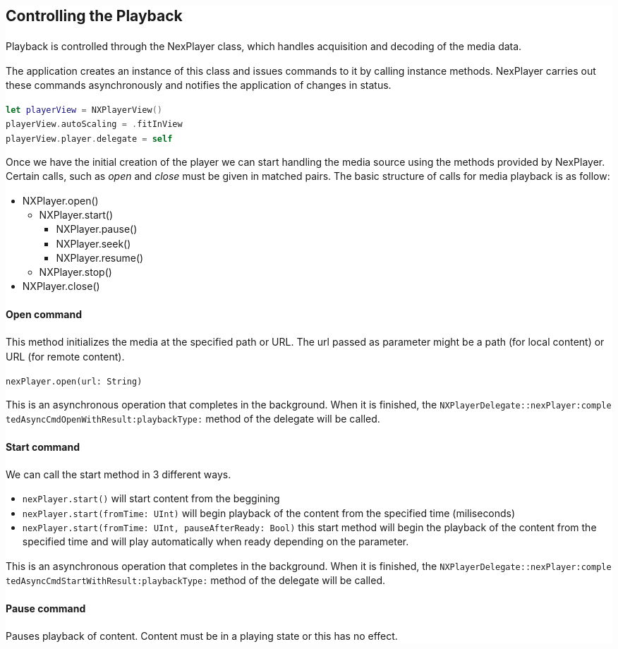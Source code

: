 ## Controlling the Playback

Playback is controlled through the NexPlayer class, which handles acquisition and decoding of the media data.

The application creates an instance of this class and issues commands to it by calling instance methods. NexPlayer carries out these commands asynchronously and notifies the application of changes in status.

```swift
let playerView = NXPlayerView()
playerView.autoScaling = .fitInView
playerView.player.delegate = self
```

Once we have the initial creation of the player we can start handling the media source using the methods provided by NexPlayer. Certain calls, such as *open* and *close* must be given in matched pairs. The basic structure of calls for media playback is as follow:

* NXPlayer.open()
	* NXPlayer.start()
		* NXPlayer.pause()
		* NXPlayer.seek()
		* NXPlayer.resume()
	* NXPlayer.stop()
* NXPlayer.close()

#### Open command

This method initializes the media at the specified path or URL. The url passed as parameter might be a path (for local content) or URL (for remote content).

`nexPlayer.open(url: String)`

This is an asynchronous operation that completes in the background.  When it is finished, the `NXPlayerDelegate::nexPlayer:completedAsyncCmdOpenWithResult:playbackType:` method of the delegate will be called.

#### Start command

We can call the start method in 3 different ways.

* `nexPlayer.start()` will start content from the beggining
* `nexPlayer.start(fromTime: UInt)` will begin playback of the content from the specified time (miliseconds)
* `nexPlayer.start(fromTime: UInt, pauseAfterReady: Bool)` this start method will begin the playback of the content from the specified time and will play automatically when ready depending on the parameter.

This is an asynchronous operation that completes in the background. When it is finished, the `NXPlayerDelegate::nexPlayer:completedAsyncCmdStartWithResult:playbackType:` method of the delegate will be called.

#### Pause command

Pauses playback of content. Content must be in a playing state or this has no effect. 
